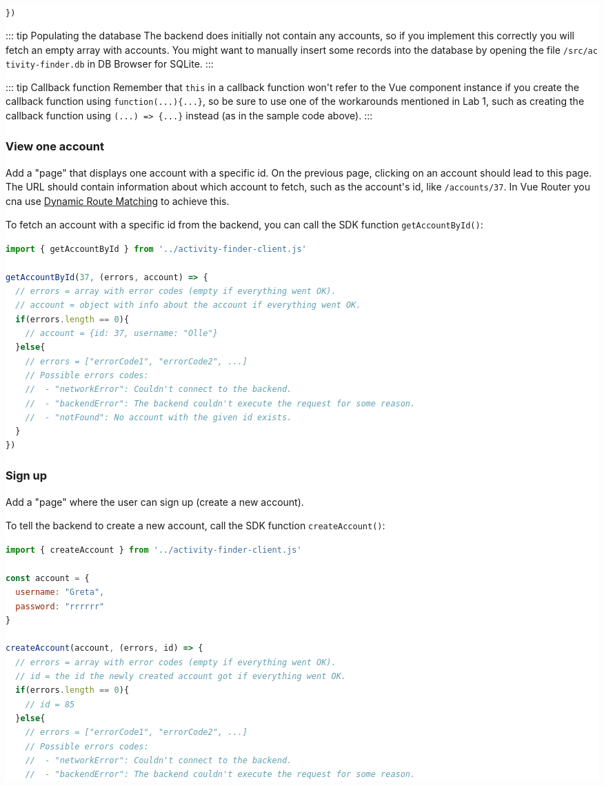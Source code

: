 ```js
})
```

::: tip Populating the database
The backend does initially not contain any accounts, so if you implement this correctly you will fetch an empty array with accounts. You might want to manually insert some records into the database by opening the file `/src/activity-finder.db` in DB Browser for SQLite.
:::

::: tip Callback function
Remember that `this` in a callback function won't refer to the Vue component instance if you create the callback function using `function(...){...}`, so be sure to use one of the workarounds mentioned in Lab 1, such as creating the callback function using `(...) => {...}` instead (as in the sample code above).
:::

### View one account
Add a "page" that displays one account with a specific id. On the previous page, clicking on an account should lead to this page. The URL should contain information about which account to fetch, such as the account's id, like `/accounts/37`. In Vue Router you cna use [Dynamic Route Matching](https://router.vuejs.org/guide/essentials/dynamic-matching.html#dynamic-route-matching) to achieve this.

To fetch an account with a specific id from the backend, you can call the SDK function `getAccountById()`:

```js
import { getAccountById } from '../activity-finder-client.js'

getAccountById(37, (errors, account) => {
  // errors = array with error codes (empty if everything went OK).
  // account = object with info about the account if everything went OK.
  if(errors.length == 0){
    // account = {id: 37, username: "Olle"}
  }else{
    // errors = ["errorCode1", "errorCode2", ...]
    // Possible errors codes:
    //  - "networkError": Couldn't connect to the backend.
    //  - "backendError": The backend couldn't execute the request for some reason.
    //  - "notFound": No account with the given id exists.
  }
})
```

### Sign up
Add a "page" where the user can sign up (create a new account).

To tell the backend to create a new account, call the SDK function `createAccount()`:

```js
import { createAccount } from '../activity-finder-client.js'

const account = {
  username: "Greta",
  password: "rrrrrr"
}

createAccount(account, (errors, id) => {
  // errors = array with error codes (empty if everything went OK).
  // id = the id the newly created account got if everything went OK.
  if(errors.length == 0){
    // id = 85
  }else{
    // errors = ["errorCode1", "errorCode2", ...]
    // Possible errors codes:
    //  - "networkError": Couldn't connect to the backend.
    //  - "backendError": The backend couldn't execute the request for some reason.
```
